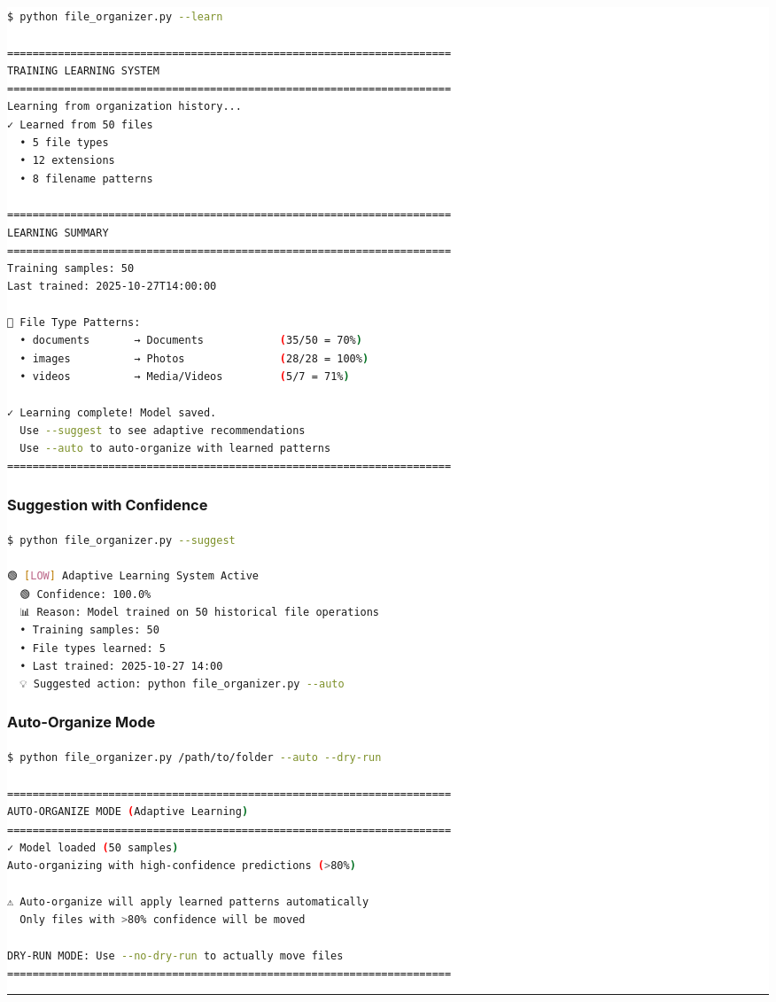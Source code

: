 ```bash
$ python file_organizer.py --learn

======================================================================
TRAINING LEARNING SYSTEM
======================================================================
Learning from organization history...
✓ Learned from 50 files
  • 5 file types
  • 12 extensions
  • 8 filename patterns

======================================================================
LEARNING SUMMARY
======================================================================
Training samples: 50
Last trained: 2025-10-27T14:00:00

📁 File Type Patterns:
  • documents       → Documents            (35/50 = 70%)
  • images          → Photos               (28/28 = 100%)
  • videos          → Media/Videos         (5/7 = 71%)

✓ Learning complete! Model saved.
  Use --suggest to see adaptive recommendations
  Use --auto to auto-organize with learned patterns
======================================================================
```

### Suggestion with Confidence

```bash
$ python file_organizer.py --suggest

🟢 [LOW] Adaptive Learning System Active
  🟢 Confidence: 100.0%
  📊 Reason: Model trained on 50 historical file operations
  • Training samples: 50
  • File types learned: 5
  • Last trained: 2025-10-27 14:00
  💡 Suggested action: python file_organizer.py --auto
```

### Auto-Organize Mode

```bash
$ python file_organizer.py /path/to/folder --auto --dry-run

======================================================================
AUTO-ORGANIZE MODE (Adaptive Learning)
======================================================================
✓ Model loaded (50 samples)
Auto-organizing with high-confidence predictions (>80%)

⚠ Auto-organize will apply learned patterns automatically
  Only files with >80% confidence will be moved

DRY-RUN MODE: Use --no-dry-run to actually move files
======================================================================
```

---